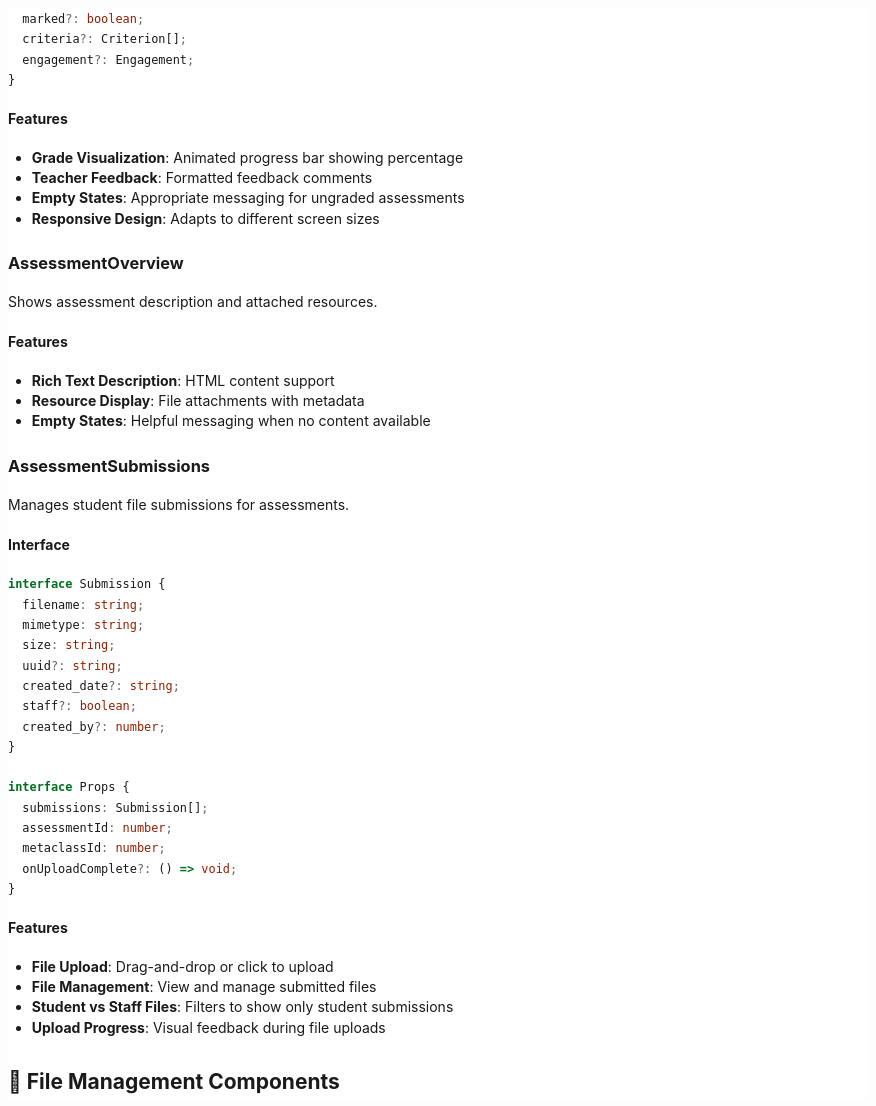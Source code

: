 ```typescript
  marked?: boolean;
  criteria?: Criterion[];
  engagement?: Engagement;
}
```

#### Features
- **Grade Visualization**: Animated progress bar showing percentage
- **Teacher Feedback**: Formatted feedback comments
- **Empty States**: Appropriate messaging for ungraded assessments
- **Responsive Design**: Adapts to different screen sizes

### AssessmentOverview

Shows assessment description and attached resources.

#### Features
- **Rich Text Description**: HTML content support
- **Resource Display**: File attachments with metadata
- **Empty States**: Helpful messaging when no content available

### AssessmentSubmissions

Manages student file submissions for assessments.

#### Interface
```typescript
interface Submission {
  filename: string;
  mimetype: string;
  size: string;
  uuid?: string;
  created_date?: string;
  staff?: boolean;
  created_by?: number;
}

interface Props {
  submissions: Submission[];
  assessmentId: number;
  metaclassId: number;
  onUploadComplete?: () => void;
}
```

#### Features
- **File Upload**: Drag-and-drop or click to upload
- **File Management**: View and manage submitted files
- **Student vs Staff Files**: Filters to show only student submissions
- **Upload Progress**: Visual feedback during file uploads

## 📁 File Management Components
